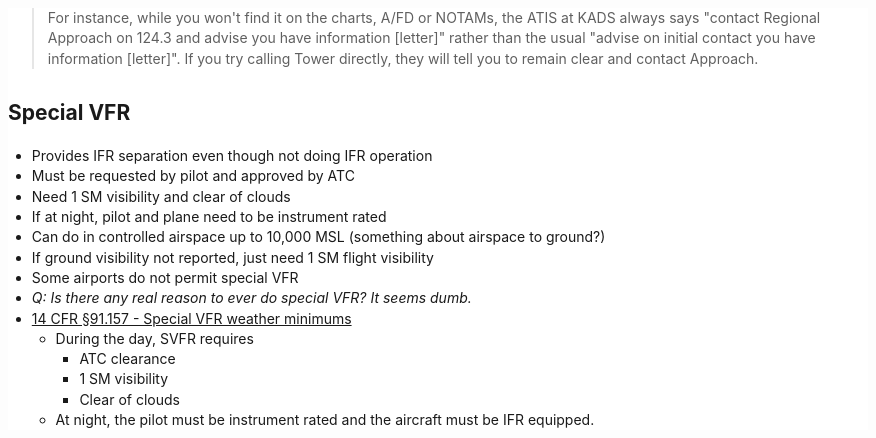 > For instance, while you won't find it on the charts, A/FD or NOTAMs, the ATIS at KADS always says "contact Regional Approach on 124.3 and advise you have information [letter]" rather than the usual "advise on initial contact you have information [letter]". If you try calling Tower directly, they will tell you to remain clear and contact Approach.

## Special VFR

* Provides IFR separation even though not doing IFR operation
* Must be requested by pilot and approved by ATC
* Need 1 SM visibility and clear of clouds
* If at night, pilot and plane need to be instrument rated
* Can do in controlled airspace up to 10,000 MSL (something about airspace to ground?)
* If ground visibility not reported, just need 1 SM flight visibility
* Some airports do not permit special VFR
* *Q: Is there any real reason to ever do special VFR? It seems dumb.*
* [14 CFR &sect;91.157 - Special VFR weather minimums](https://www.ecfr.gov/current/title-14/chapter-I/subchapter-F/part-91/subpart-B/subject-group-ECFR4d5279ba676bedc/section-91.157)
  * During the day, SVFR requires
    * ATC clearance
    * 1 SM visibility
    * Clear of clouds
  * At night, the pilot must be instrument rated and the aircraft must be IFR equipped.
